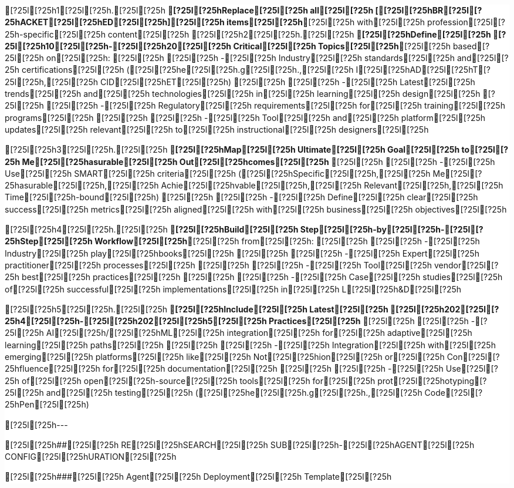 [?25l[?25h1[?25l[?25h.[?25l[?25h **[?25l[?25hReplace[?25l[?25h all[?25l[?25h [[?25l[?25hBR[?25l[?25hACKET[?25l[?25hED[?25l[?25h][?25l[?25h items[?25l[?25h**[?25l[?25h with[?25l[?25h profession[?25l[?25h-specific[?25l[?25h content[?25l[?25h
[?25l[?25h2[?25l[?25h.[?25l[?25h **[?25l[?25hDefine[?25l[?25h [?25l[?25h10[?25l[?25h-[?25l[?25h20[?25l[?25h Critical[?25l[?25h Topics[?25l[?25h**[?25l[?25h based[?25l[?25h on[?25l[?25h:
[?25l[?25h  [?25l[?25h -[?25l[?25h Industry[?25l[?25h standards[?25l[?25h and[?25l[?25h certifications[?25l[?25h ([?25l[?25he[?25l[?25h.g[?25l[?25h.,[?25l[?25h I[?25l[?25hAD[?25l[?25hT[?25l[?25h,[?25l[?25h CID[?25l[?25hET[?25l[?25h)
[?25l[?25h  [?25l[?25h -[?25l[?25h Latest[?25l[?25h trends[?25l[?25h and[?25l[?25h technologies[?25l[?25h in[?25l[?25h learning[?25l[?25h design[?25l[?25h
[?25l[?25h  [?25l[?25h -[?25l[?25h Regulatory[?25l[?25h requirements[?25l[?25h for[?25l[?25h training[?25l[?25h programs[?25l[?25h
[?25l[?25h  [?25l[?25h -[?25l[?25h Tool[?25l[?25h and[?25l[?25h platform[?25l[?25h updates[?25l[?25h relevant[?25l[?25h to[?25l[?25h instructional[?25l[?25h designers[?25l[?25h

[?25l[?25h3[?25l[?25h.[?25l[?25h **[?25l[?25hMap[?25l[?25h Ultimate[?25l[?25h Goal[?25l[?25h to[?25l[?25h Me[?25l[?25hasurable[?25l[?25h Out[?25l[?25hcomes[?25l[?25h**
[?25l[?25h  [?25l[?25h -[?25l[?25h Use[?25l[?25h SMART[?25l[?25h criteria[?25l[?25h ([?25l[?25hSpecific[?25l[?25h,[?25l[?25h Me[?25l[?25hasurable[?25l[?25h,[?25l[?25h Achie[?25l[?25hvable[?25l[?25h,[?25l[?25h Relevant[?25l[?25h,[?25l[?25h Time[?25l[?25h-bound[?25l[?25h)
[?25l[?25h  [?25l[?25h -[?25l[?25h Define[?25l[?25h clear[?25l[?25h success[?25l[?25h metrics[?25l[?25h aligned[?25l[?25h with[?25l[?25h business[?25l[?25h objectives[?25l[?25h

[?25l[?25h4[?25l[?25h.[?25l[?25h **[?25l[?25hBuild[?25l[?25h Step[?25l[?25h-by[?25l[?25h-[?25l[?25hStep[?25l[?25h Workflow[?25l[?25h**[?25l[?25h from[?25l[?25h:
[?25l[?25h  [?25l[?25h -[?25l[?25h Industry[?25l[?25h play[?25l[?25hbooks[?25l[?25h
[?25l[?25h  [?25l[?25h -[?25l[?25h Expert[?25l[?25h practitioner[?25l[?25h processes[?25l[?25h
[?25l[?25h  [?25l[?25h -[?25l[?25h Tool[?25l[?25h vendor[?25l[?25h best[?25l[?25h practices[?25l[?25h
[?25l[?25h  [?25l[?25h -[?25l[?25h Case[?25l[?25h studies[?25l[?25h of[?25l[?25h successful[?25l[?25h implementations[?25l[?25h in[?25l[?25h L[?25l[?25h&D[?25l[?25h

[?25l[?25h5[?25l[?25h.[?25l[?25h **[?25l[?25hInclude[?25l[?25h Latest[?25l[?25h [?25l[?25h202[?25l[?25h4[?25l[?25h-[?25l[?25h202[?25l[?25h5[?25l[?25h Practices[?25l[?25h**
[?25l[?25h  [?25l[?25h -[?25l[?25h AI[?25l[?25h/[?25l[?25hML[?25l[?25h integration[?25l[?25h for[?25l[?25h adaptive[?25l[?25h learning[?25l[?25h paths[?25l[?25h
[?25l[?25h  [?25l[?25h -[?25l[?25h Integration[?25l[?25h with[?25l[?25h emerging[?25l[?25h platforms[?25l[?25h like[?25l[?25h Not[?25l[?25hion[?25l[?25h or[?25l[?25h Con[?25l[?25hfluence[?25l[?25h for[?25l[?25h documentation[?25l[?25h
[?25l[?25h  [?25l[?25h -[?25l[?25h Use[?25l[?25h of[?25l[?25h open[?25l[?25h-source[?25l[?25h tools[?25l[?25h for[?25l[?25h prot[?25l[?25hotyping[?25l[?25h and[?25l[?25h testing[?25l[?25h ([?25l[?25he[?25l[?25h.g[?25l[?25h.,[?25l[?25h Code[?25l[?25hPen[?25l[?25h)

[?25l[?25h---

[?25l[?25h##[?25l[?25h RE[?25l[?25hSEARCH[?25l[?25h SUB[?25l[?25h-[?25l[?25hAGENT[?25l[?25h CONFIG[?25l[?25hURATION[?25l[?25h

[?25l[?25h###[?25l[?25h Agent[?25l[?25h Deployment[?25l[?25h Template[?25l[?25h
